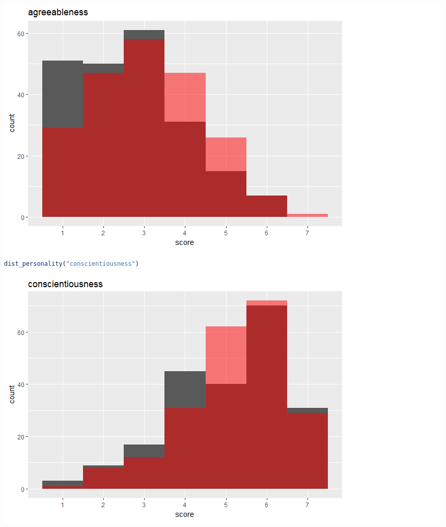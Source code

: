 ![](report_1015_files/figure-markdown_github-ascii_identifiers/distri_all-1.png)

``` r
dist_personality("conscientiousness")
```

![](report_1015_files/figure-markdown_github-ascii_identifiers/distri_all-2.png)

